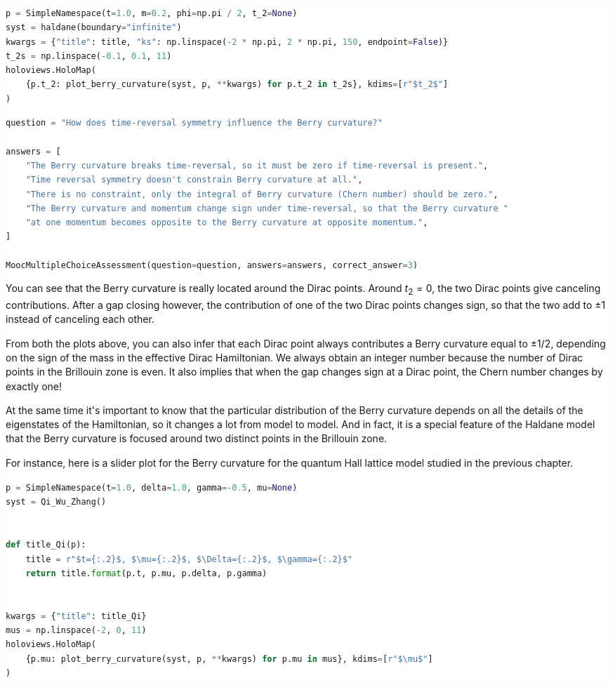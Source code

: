 
```python
p = SimpleNamespace(t=1.0, m=0.2, phi=np.pi / 2, t_2=None)
syst = haldane(boundary="infinite")
kwargs = {"title": title, "ks": np.linspace(-2 * np.pi, 2 * np.pi, 150, endpoint=False)}
t_2s = np.linspace(-0.1, 0.1, 11)
holoviews.HoloMap(
    {p.t_2: plot_berry_curvature(syst, p, **kwargs) for p.t_2 in t_2s}, kdims=[r"$t_2$"]
)
```


```python
question = "How does time-reversal symmetry influence the Berry curvature?"

answers = [
    "The Berry curvature breaks time-reversal, so it must be zero if time-reversal is present.",
    "Time reversal symmetry doesn't constrain Berry curvature at all.",
    "There is no constraint, only the integral of Berry curvature (Chern number) should be zero.",
    "The Berry curvature and momentum change sign under time-reversal, so that the Berry curvature "
    "at one momentum becomes opposite to the Berry curvature at opposite momentum.",
]

MoocMultipleChoiceAssessment(question=question, answers=answers, correct_answer=3)
```

You can see that the Berry curvature is really located around the Dirac points. Around $t_2=0$, the two Dirac points give canceling contributions. After a gap closing however, the contribution of one of the two Dirac points changes sign, so that the two add to $\pm 1$ instead of canceling each other.

From both the plots above, you can also infer that each Dirac point always contributes a Berry curvature equal to $\pm 1/2$, depending on the sign of the mass in the effective Dirac Hamiltonian. We always obtain an integer number because the number of Dirac points in the Brillouin zone is even. It also implies that when the gap changes sign at a Dirac point, the Chern number changes by exactly one!

At the same time it's important to know that the particular distribution of the Berry curvature depends on all the details of the eigenstates of the Hamiltonian, so it changes a lot from model to model. And in fact, it is a special feature of the Haldane model that the Berry curvature is focused around two distinct points in the Brillouin zone.

For instance, here is a slider plot for the Berry curvature for the quantum Hall lattice model studied in the previous chapter.


```python
p = SimpleNamespace(t=1.0, delta=1.0, gamma=-0.5, mu=None)
syst = Qi_Wu_Zhang()


def title_Qi(p):
    title = r"$t={:.2}$, $\mu={:.2}$, $\Delta={:.2}$, $\gamma={:.2}$"
    return title.format(p.t, p.mu, p.delta, p.gamma)


kwargs = {"title": title_Qi}
mus = np.linspace(-2, 0, 11)
holoviews.HoloMap(
    {p.mu: plot_berry_curvature(syst, p, **kwargs) for p.mu in mus}, kdims=[r"$\mu$"]
)
```
